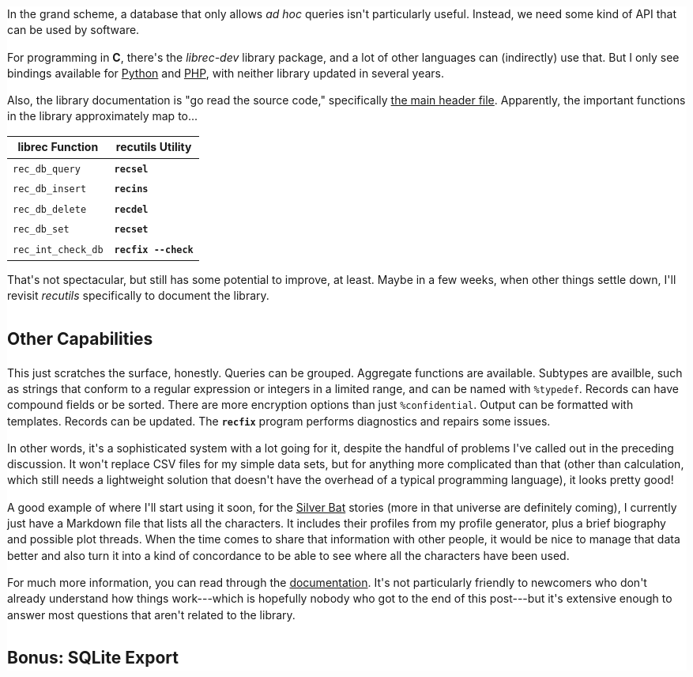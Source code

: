 In the grand scheme, a database that only allows *ad hoc* queries isn't particularly useful.  Instead, we need some kind of API that can be used by software.

For programming in **C**, there's the *librec-dev* library package, and a lot of other languages can (indirectly) use that.  But I only see bindings available for [Python](https://github.com/maninya/python-recutils) and [PHP](https://github.com/dineshkummarc/PHPRecutils), with neither library updated in several years.

Also, the library documentation is "go read the source code," specifically [the main header file](https://git.savannah.gnu.org/cgit/recutils.git/tree/src/rec.h).  Apparently, the important functions in the library approximately map to...

|librec Function|recutils Utility|
|---------------|----------------|
|`rec_db_query` |**`recsel`**|
|`rec_db_insert`|**`recins`**|
|`rec_db_delete`|**`recdel`**|
|`rec_db_set`   |**`recset`**|
|`rec_int_check_db`|**`recfix --check`**|

That's not spectacular, but still has some potential to improve, at least.  Maybe in a few weeks, when other things settle down, I'll revisit *recutils* specifically to document the library.

## Other Capabilities

This just scratches the surface, honestly.  Queries can be grouped.  Aggregate functions are available.  Subtypes are availble, such as strings that conform to a regular expression or integers in a limited range, and can be named with `%typedef`.  Records can have compound fields or be sorted.  There are more encryption options than just `%confidential`.  Output can be formatted with templates.  Records can be updated.  The **`recfix`** program performs diagnostics and repairs some issues.

In other words, it's a sophisticated system with a lot going for it, despite the handful of problems I've called out in the preceding discussion.  It won't replace CSV files for my simple data sets, but for anything more complicated than that (other than calculation, which still needs a lightweight solution that doesn't have the overhead of a typical programming language), it looks pretty good!

A good example of where I'll start using it soon, for the [Silver Bat](https://john.colagioia.net/blog/fiction/2019/12/14/seeking-refuge.html) stories (more in that universe are definitely coming), I currently just have a Markdown file that lists all the characters.  It includes their profiles from my profile generator, plus a brief biography and possible plot threads.  When the time comes to share that information with other people, it would be nice to manage that data better and also turn it into a kind of concordance to be able to see where all the characters have been used.

For much more information, you can read through the [documentation](https://www.gnu.org/software/recutils/manual/).  It's not particularly friendly to newcomers who don't already understand how things work---which is hopefully nobody who got to the end of this post---but it's extensive enough to answer most questions that aren't related to the library.

## Bonus:  SQLite Export
